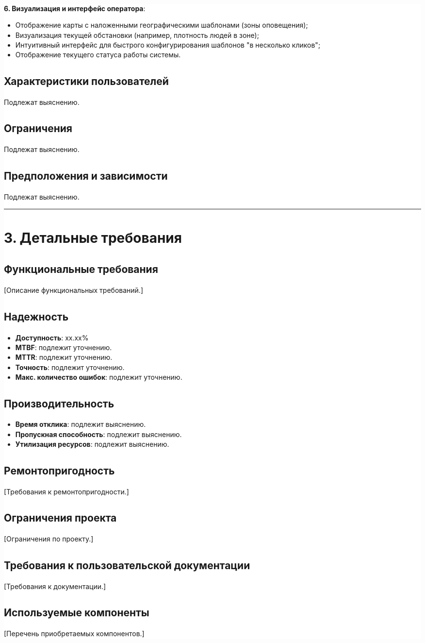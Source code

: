 **6. Визуализация и интерфейс оператора**:  
- Отображение карты с наложенными географическими шаблонами (зоны оповещения);  
- Визуализация текущей обстановки (например, плотность людей в зоне);  
- Интуитивный интерфейс для быстрого конфигурирования шаблонов "в несколько кликов";  
- Отображение текущего статуса работы системы.


## Характеристики пользователей
Подлежат выяснению.

## Ограничения
Подлежат выяснению.

## Предположения и зависимости
Подлежат выяснению.

---

# 3. Детальные требования

## Функциональные требования
[Описание функциональных требований.]

## Надежность
- **Доступность**: xx.xx%
- **MTBF**: подлежит уточнению.
- **MTTR**: подлежит уточнению.
- **Точность**: подлежит уточнению.
- **Макс. количество ошибок**: подлежит уточнению.

## Производительность
- **Время отклика**: подлежит выяснению.
- **Пропускная способность**: подлежит выяснению.
- **Утилизация ресурсов**: подлежит выяснению.

## Ремонтопригодность
[Требования к ремонтопригодности.]

## Ограничения проекта
[Ограничения по проекту.]

## Требования к пользовательской документации
[Требования к документации.]

## Используемые компоненты
[Перечень приобретаемых компонентов.]
